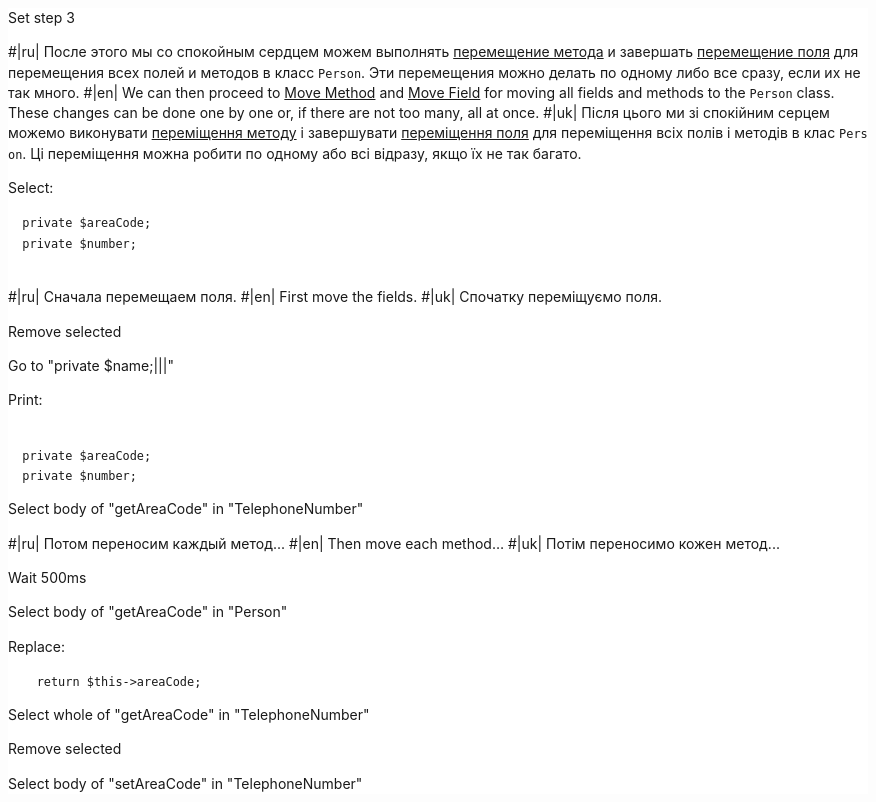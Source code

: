 Set step 3

#|ru| После этого мы со спокойным сердцем можем выполнять <a href="/move-method">перемещение метода</a> и завершать <a href="/move-field">перемещение поля</a> для перемещения всех полей и методов в класс <code>Person</code>. Эти перемещения можно делать по одному либо все сразу, если их не так много.
#|en| We can then proceed to <a href="/move-method">Move Method</a> and <a href="/move-field">Move Field</a> for moving all fields and methods to the <code>Person</code> class. These changes can be done one by one or, if there are not too many, all at once.
#|uk| Після цього ми зі спокійним серцем можемо виконувати <a href="/move-method">переміщення методу</a> і завершувати <a href="/move-field">переміщення поля</a> для переміщення всіх полів і методів в клас <code>Person</code>. Ці переміщення можна робити по одному або всі відразу, якщо їх не так багато.

Select:
```
  private $areaCode;
  private $number;


```

#|ru| Сначала перемещаем поля.
#|en| First move the fields.
#|uk| Спочатку переміщуємо поля.

Remove selected

Go to "private $name;|||"

Print:
```

  private $areaCode;
  private $number;
```

Select body of "getAreaCode" in "TelephoneNumber"

#|ru| Потом переносим каждый метод...
#|en| Then move each method…
#|uk| Потім переносимо кожен метод...

Wait 500ms

Select body of "getAreaCode" in "Person"

Replace:
```
    return $this->areaCode;
```

Select whole of "getAreaCode" in "TelephoneNumber"

Remove selected


Select body of "setAreaCode" in "TelephoneNumber"
